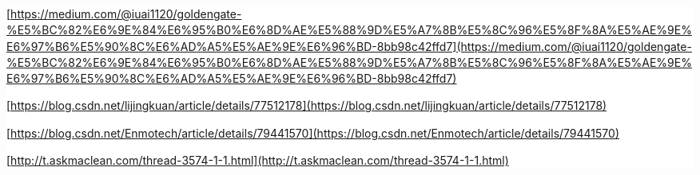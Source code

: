 [https://medium.com/@iuai1120/goldengate-%E5%BC%82%E6%9E%84%E6%95%B0%E6%8D%AE%E5%88%9D%E5%A7%8B%E5%8C%96%E5%8F%8A%E5%AE%9E%E6%97%B6%E5%90%8C%E6%AD%A5%E5%AE%9E%E6%96%BD-8bb98c42ffd7](https://medium.com/@iuai1120/goldengate-%E5%BC%82%E6%9E%84%E6%95%B0%E6%8D%AE%E5%88%9D%E5%A7%8B%E5%8C%96%E5%8F%8A%E5%AE%9E%E6%97%B6%E5%90%8C%E6%AD%A5%E5%AE%9E%E6%96%BD-8bb98c42ffd7)

[https://blog.csdn.net/lijingkuan/article/details/77512178](https://blog.csdn.net/lijingkuan/article/details/77512178)

[https://blog.csdn.net/Enmotech/article/details/79441570](https://blog.csdn.net/Enmotech/article/details/79441570)

[http://t.askmaclean.com/thread-3574-1-1.html](http://t.askmaclean.com/thread-3574-1-1.html)

